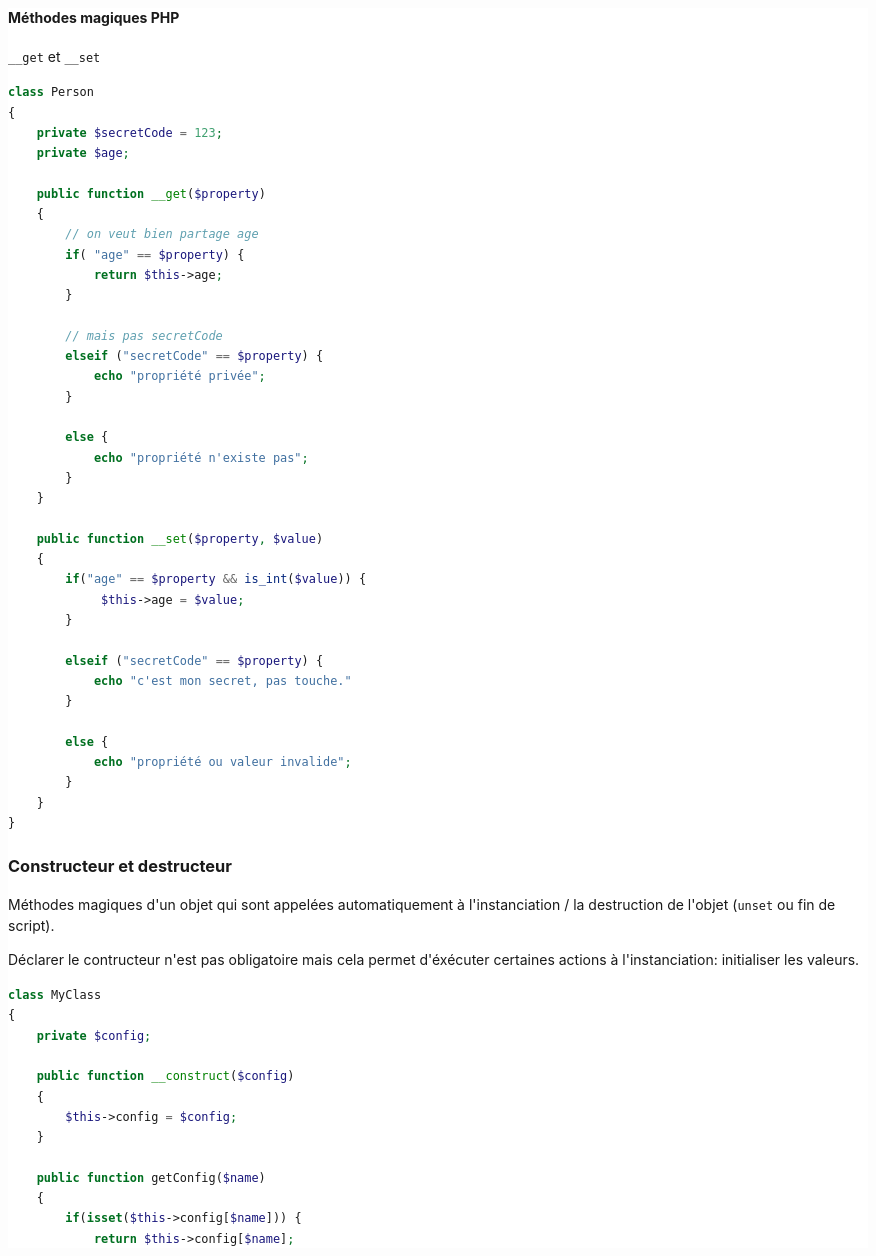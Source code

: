 #### Méthodes magiques PHP

`__get` et `__set`

```php
class Person
{
    private $secretCode = 123;
    private $age;

    public function __get($property)
    {
        // on veut bien partage age
        if( "age" == $property) {
            return $this->age;
        }

        // mais pas secretCode
        elseif ("secretCode" == $property) {
            echo "propriété privée";
        }

        else {
            echo "propriété n'existe pas";
        }
    }

    public function __set($property, $value)
    {
        if("age" == $property && is_int($value)) {
             $this->age = $value;
        }

        elseif ("secretCode" == $property) {
            echo "c'est mon secret, pas touche."
        }

        else {
            echo "propriété ou valeur invalide";
        }
    }
}
```

### Constructeur et destructeur

Méthodes magiques d'un objet qui sont appelées automatiquement à l'instanciation / la destruction de l'objet (`unset` ou fin de script).

Déclarer le contructeur n'est pas obligatoire mais cela permet d'éxécuter certaines actions à l'instanciation: initialiser les valeurs.

```php
class MyClass
{
    private $config;

    public function __construct($config)
    {
        $this->config = $config;
    }

    public function getConfig($name)
    {
        if(isset($this->config[$name])) {
            return $this->config[$name];
```